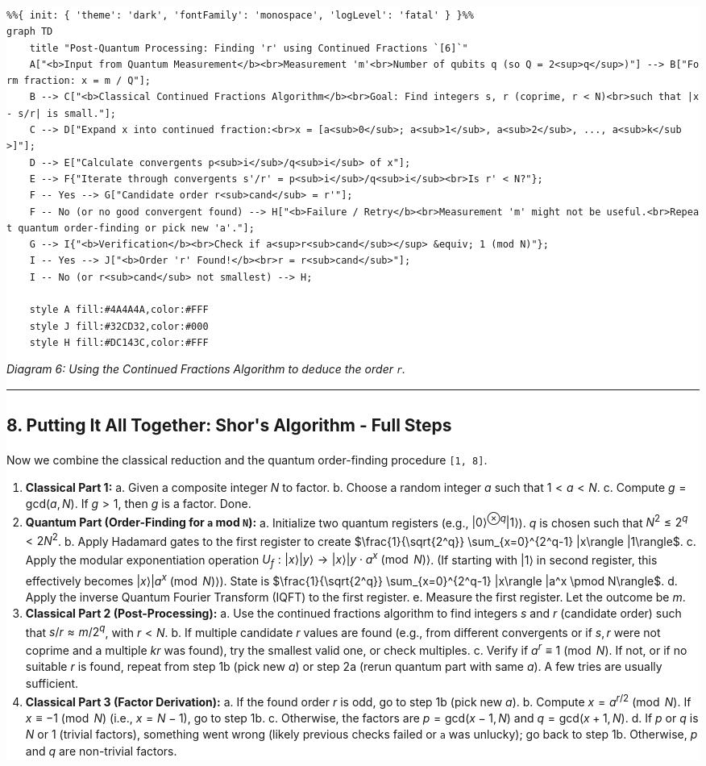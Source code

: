 ```mermaid
%%{ init: { 'theme': 'dark', 'fontFamily': 'monospace', 'logLevel': 'fatal' } }%%
graph TD
    title "Post-Quantum Processing: Finding 'r' using Continued Fractions `[6]`"
    A["<b>Input from Quantum Measurement</b><br>Measurement 'm'<br>Number of qubits q (so Q = 2<sup>q</sup>)"] --> B["Form fraction: x = m / Q"];
    B --> C["<b>Classical Continued Fractions Algorithm</b><br>Goal: Find integers s, r (coprime, r < N)<br>such that |x - s/r| is small."];
    C --> D["Expand x into continued fraction:<br>x = [a<sub>0</sub>; a<sub>1</sub>, a<sub>2</sub>, ..., a<sub>k</sub>]"];
    D --> E["Calculate convergents p<sub>i</sub>/q<sub>i</sub> of x"];
    E --> F{"Iterate through convergents s'/r' = p<sub>i</sub>/q<sub>i</sub><br>Is r' < N?"};
    F -- Yes --> G["Candidate order r<sub>cand</sub> = r'"];
    F -- No (or no good convergent found) --> H["<b>Failure / Retry</b><br>Measurement 'm' might not be useful.<br>Repeat quantum order-finding or pick new 'a'."];
    G --> I{"<b>Verification</b><br>Check if a<sup>r<sub>cand</sub></sup> &equiv; 1 (mod N)"};
    I -- Yes --> J["<b>Order 'r' Found!</b><br>r = r<sub>cand</sub>"];
    I -- No (or r<sub>cand</sub> not smallest) --> H;

    style A fill:#4A4A4A,color:#FFF
    style J fill:#32CD32,color:#000
    style H fill:#DC143C,color:#FFF
```

_Diagram 6: Using the Continued Fractions Algorithm to deduce the order `r`._

---

## 8. Putting It All Together: Shor's Algorithm - Full Steps

Now we combine the classical reduction and the quantum order-finding procedure `[1, 8]`.

1.  **Classical Part 1:**
	a. Given a composite integer $N$ to factor.
	b. Choose a random integer $a$ such that $1 < a < N$.
	c. Compute $g = \text{gcd}(a, N)$. If $g > 1$, then $g$ is a factor. Done.
2.  **Quantum Part (Order-Finding for `a` mod `N`):**
	a. Initialize two quantum registers (e.g., $|0\rangle^{\otimes q} |1\rangle$). $q$ is chosen such that $N^2 \le 2^q < 2N^2$.
	b. Apply Hadamard gates to the first register to create $\frac{1}{\sqrt{2^q}} \sum_{x=0}^{2^q-1} |x\rangle |1\rangle$.
	c. Apply the modular exponentiation operation $U_f: |x\rangle|y\rangle \to |x\rangle|y \cdot a^x \pmod N\rangle$. (If starting with $|1\rangle$ in second register, this effectively becomes $|x\rangle|a^x \pmod N\rangle$). State is $\frac{1}{\sqrt{2^q}} \sum_{x=0}^{2^q-1} |x\rangle |a^x \pmod N\rangle$.
	d. Apply the inverse Quantum Fourier Transform (IQFT) to the first register.
	e. Measure the first register. Let the outcome be $m$.
3.  **Classical Part 2 (Post-Processing):**
	a. Use the continued fractions algorithm to find integers $s$ and $r$ (candidate order) such that $s/r \approx m/2^q$, with $r < N$.
	b. If multiple candidate $r$ values are found (e.g., from different convergents or if $s, r$ were not coprime and a multiple $kr$ was found), try the smallest valid one, or check multiples.
	c. Verify if $a^r \equiv 1 \pmod N$. If not, or if no suitable $r$ is found, repeat from step 1b (pick new $a$) or step 2a (rerun quantum part with same $a$). A few tries are usually sufficient.
4.  **Classical Part 3 (Factor Derivation):**
	a. If the found order $r$ is odd, go to step 1b (pick new $a$).
	b. Compute $x = a^{r/2} \pmod N$. If $x \equiv -1 \pmod N$ (i.e., $x = N-1$), go to step 1b.
	c. Otherwise, the factors are $p = \text{gcd}(x-1, N)$ and $q = \text{gcd}(x+1, N)$.
	d. If $p$ or $q$ is $N$ or $1$ (trivial factors), something went wrong (likely previous checks failed or `a` was unlucky); go back to step 1b. Otherwise, $p$ and $q$ are non-trivial factors.
